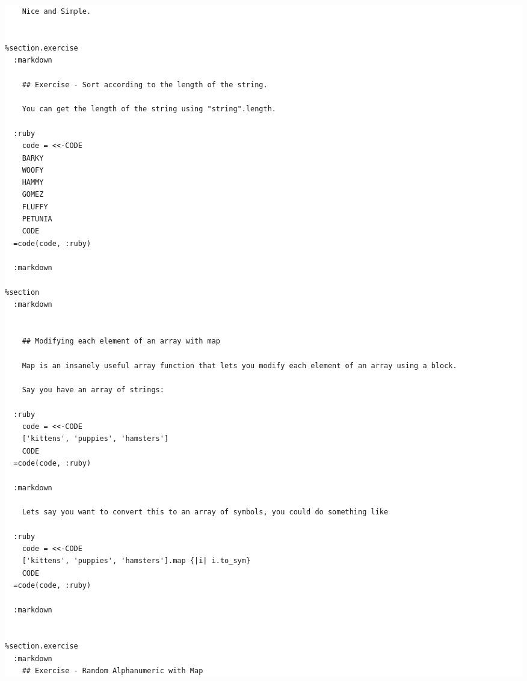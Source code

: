        Nice and Simple.
  
  
    %section.exercise
      :markdown
  
        ## Exercise - Sort according to the length of the string.
  
        You can get the length of the string using "string".length.
  
      :ruby
        code = <<-CODE
        BARKY
        WOOFY
        HAMMY
        GOMEZ
        FLUFFY
        PETUNIA
        CODE
      =code(code, :ruby)
  
      :markdown
  
    %section
      :markdown
  
  
        ## Modifying each element of an array with map
  
        Map is an insanely useful array function that lets you modify each element of an array using a block.
  
        Say you have an array of strings:
  
      :ruby
        code = <<-CODE
        ['kittens', 'puppies', 'hamsters']
        CODE
      =code(code, :ruby)
  
      :markdown
  
        Lets say you want to convert this to an array of symbols, you could do something like
  
      :ruby
        code = <<-CODE
        ['kittens', 'puppies', 'hamsters'].map {|i| i.to_sym}
        CODE
      =code(code, :ruby)
  
      :markdown
  
  
    %section.exercise
      :markdown
        ## Exercise - Random Alphanumeric with Map
  